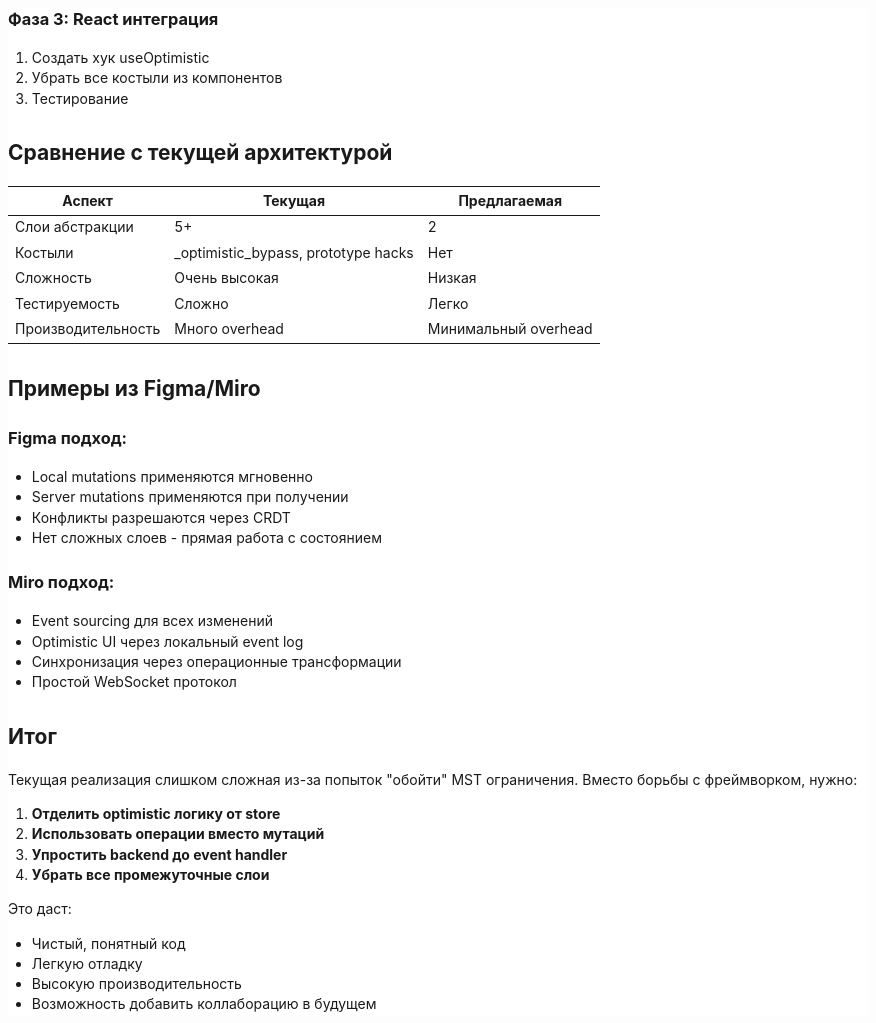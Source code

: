 ### Фаза 3: React интеграция
1. Создать хук useOptimistic
2. Убрать все костыли из компонентов
3. Тестирование

## Сравнение с текущей архитектурой

| Аспект | Текущая | Предлагаемая |
|--------|---------|--------------|
| Слои абстракции | 5+ | 2 |
| Костыли | _optimistic_bypass, prototype hacks | Нет |
| Сложность | Очень высокая | Низкая |
| Тестируемость | Сложно | Легко |
| Производительность | Много overhead | Минимальный overhead |

## Примеры из Figma/Miro

### Figma подход:
- Local mutations применяются мгновенно
- Server mutations применяются при получении
- Конфликты разрешаются через CRDT
- Нет сложных слоев - прямая работа с состоянием

### Miro подход:
- Event sourcing для всех изменений
- Optimistic UI через локальный event log
- Синхронизация через операционные трансформации
- Простой WebSocket протокол

## Итог

Текущая реализация слишком сложная из-за попыток "обойти" MST ограничения. Вместо борьбы с фреймворком, нужно:

1. **Отделить optimistic логику от store**
2. **Использовать операции вместо мутаций**
3. **Упростить backend до event handler**
4. **Убрать все промежуточные слои**

Это даст:
- Чистый, понятный код
- Легкую отладку
- Высокую производительность
- Возможность добавить коллаборацию в будущем